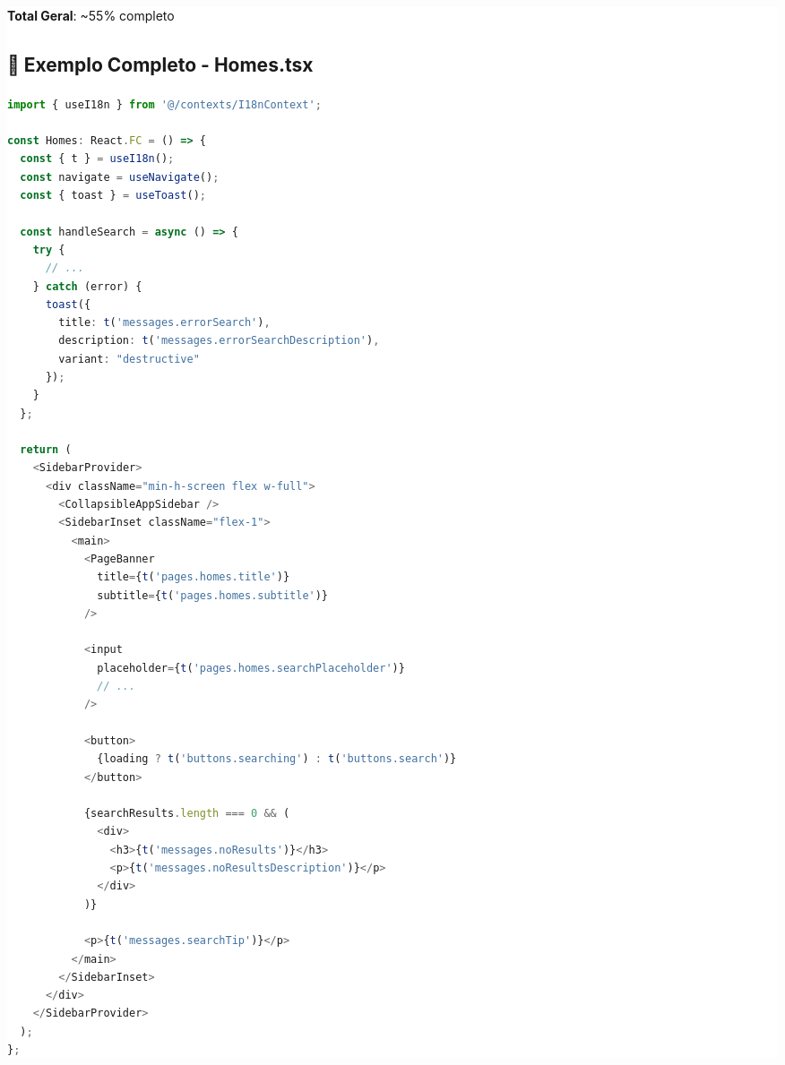 **Total Geral**: ~55% completo

## 🎨 **Exemplo Completo - Homes.tsx**

```typescript
import { useI18n } from '@/contexts/I18nContext';

const Homes: React.FC = () => {
  const { t } = useI18n();
  const navigate = useNavigate();
  const { toast } = useToast();
  
  const handleSearch = async () => {
    try {
      // ...
    } catch (error) {
      toast({
        title: t('messages.errorSearch'),
        description: t('messages.errorSearchDescription'),
        variant: "destructive"
      });
    }
  };

  return (
    <SidebarProvider>
      <div className="min-h-screen flex w-full">
        <CollapsibleAppSidebar />
        <SidebarInset className="flex-1">
          <main>
            <PageBanner 
              title={t('pages.homes.title')}
              subtitle={t('pages.homes.subtitle')}
            />
            
            <input 
              placeholder={t('pages.homes.searchPlaceholder')}
              // ...
            />
            
            <button>
              {loading ? t('buttons.searching') : t('buttons.search')}
            </button>
            
            {searchResults.length === 0 && (
              <div>
                <h3>{t('messages.noResults')}</h3>
                <p>{t('messages.noResultsDescription')}</p>
              </div>
            )}
            
            <p>{t('messages.searchTip')}</p>
          </main>
        </SidebarInset>
      </div>
    </SidebarProvider>
  );
};
```
